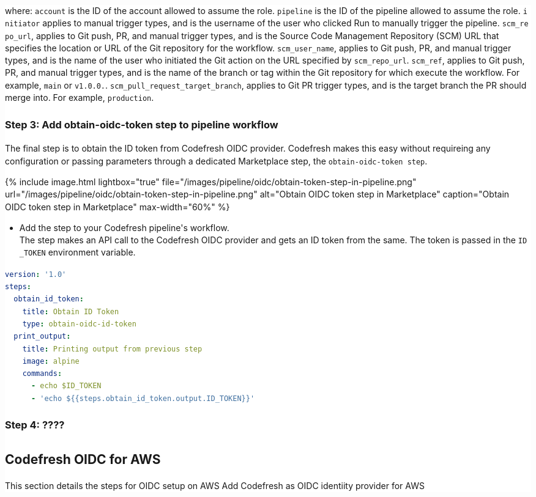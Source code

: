 where:
`account` is the ID of the account allowed to assume the role.
`pipeline` is the ID of the pipeline allowed to assume the role.
`initiator` applies to manual trigger types, and is the username of the user who clicked Run to manually trigger the pipeline.
`scm_repo_url`, applies to Git push, PR, and manual trigger types, and is the Source Code Management Repository (SCM) URL that specifies the location or URL of the Git repository for the workflow.
`scm_user_name`, applies to Git push, PR, and manual trigger types, and is the name of the user who initiated the Git action on the URL specified by `scm_repo_url`.
`scm_ref`, applies to Git push, PR, and manual trigger types, and is the name of the branch or tag within the Git repository for which execute the workflow. For example, `main` or `v1.0.0.`.
`scm_pull_request_target_branch`, applies to Git PR trigger types, and is the target branch the PR should merge into. For example, `production`.

### Step 3: Add obtain-oidc-token step to pipeline workflow

The final step is to obtain the ID token from Codefresh OIDC provider. Codefresh makes this easy without requireing any configuration or passing parameters through a dedicated Marketplace step, the `obtain-oidc-token step`.

{% include 
image.html 
lightbox="true" 
file="/images/pipeline/oidc/obtain-token-step-in-pipeline.png" 
url="/images/pipeline/oidc/obtain-token-step-in-pipeline.png"
alt="Obtain OIDC token step in Marketplace" 
caption="Obtain OIDC token step in Marketplace"
max-width="60%"
%}

* Add the step to your Codefresh pipeline's workflow.   
  The step makes an API call to the Codefresh OIDC provider and gets an ID token from the same. The token is passed in the `ID_TOKEN` environment variable. 

```yaml
version: '1.0'
steps:
  obtain_id_token:
    title: Obtain ID Token
    type: obtain-oidc-id-token
  print_output: 
    title: Printing output from previous step
    image: alpine
    commands:
      - echo $ID_TOKEN
      - 'echo ${{steps.obtain_id_token.output.ID_TOKEN}}'
```

### Step 4: ????

## Codefresh OIDC for AWS

This section details the steps for OIDC setup on AWS  Add Codefresh as OIDC identiity provider for AWS
